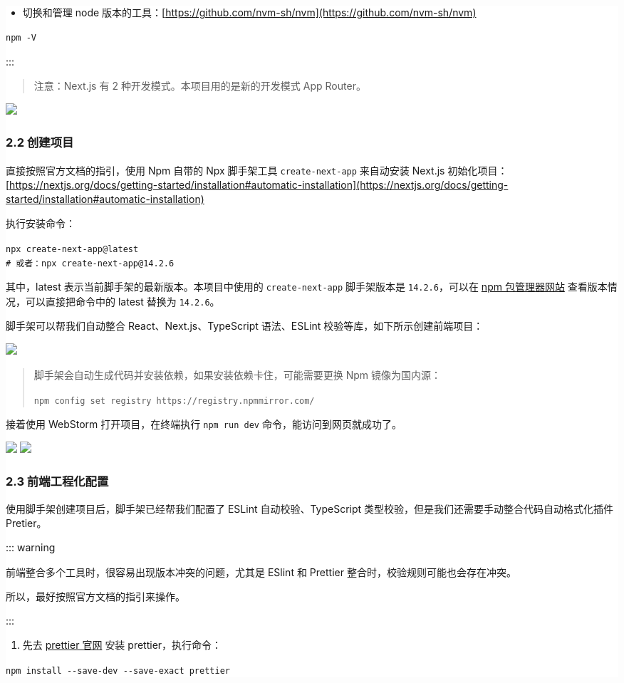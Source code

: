 - 切换和管理 node 版本的工具：[https://github.com/nvm-sh/nvm](https://github.com/nvm-sh/nvm)

```shell
npm -V
```

:::

> 注意：Next.js 有 $2$ 种开发模式。本项目用的是新的开发模式 App Router。

![](https://cloud.braumace.cn/f/PaeH0/3.3.png)

### 2.2 创建项目

直接按照官方文档的指引，使用 Npm 自带的 Npx 脚手架工具 `create-next-app` 来自动安装 Next.js 初始化项目：[https://nextjs.org/docs/getting-started/installation#automatic-installation](https://nextjs.org/docs/getting-started/installation#automatic-installation)

执行安装命令：

```shell
npx create-next-app@latest
# 或者：npx create-next-app@14.2.6
```

其中，latest 表示当前脚手架的最新版本。本项目中使用的 `create-next-app` 脚手架版本是 `14.2.6`，可以在  [npm 包管理器网站](https://www.npmjs.com/package/create-next-app?activeTab=versions) 查看版本情况，可以直接把命令中的 latest 替换为 `14.2.6`。

脚手架可以帮我们自动整合 React、Next.js、TypeScript 语法、ESLint 校验等库，如下所示创建前端项目：

![](https://cloud.braumace.cn/f/Q2dTo/3.4.png)

> 脚手架会自动生成代码并安装依赖，如果安装依赖卡住，可能需要更换 Npm 镜像为国内源：
>
> ```shell
> npm config set registry https://registry.npmmirror.com/
> ```

接着使用 WebStorm 打开项目，在终端执行 `npm run dev` 命令，能访问到网页就成功了。

![](https://cloud.braumace.cn/f/o1pi2/3.5.png)
![](https://cloud.braumace.cn/f/nw3tz/3.6.png)

### 2.3 前端工程化配置

使用脚手架创建项目后，脚手架已经帮我们配置了 ESLint 自动校验、TypeScript 类型校验，但是我们还需要手动整合代码自动格式化插件 Pretier。

::: warning

前端整合多个工具时，很容易出现版本冲突的问题，尤其是 ESlint 和 Prettier 整合时，校验规则可能也会存在冲突。

所以，最好按照官方文档的指引来操作。

:::

1. 先去 [prettier 官网](https://prettier.io/docs/en/install) 安装 prettier，执行命令：

```shell
npm install --save-dev --save-exact prettier
```
